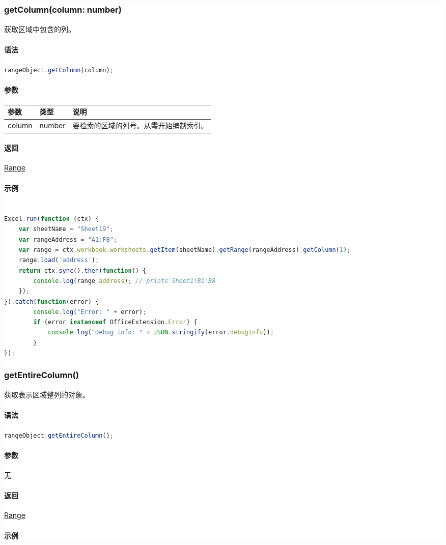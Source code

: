 ### getColumn(column: number)
获取区域中包含的列。

#### 语法
```js
rangeObject.getColumn(column);
```

#### 参数
| 参数   | 类型|说明|
|:---------------|:--------|:----------|
|column|number|要检索的区域的列号。从零开始编制索引。|

#### 返回
[Range](range.md)

#### 示例

```js

Excel.run(function (ctx) { 
	var sheetName = "Sheet19";
	var rangeAddress = "A1:F8";
	var range = ctx.workbook.worksheets.getItem(sheetName).getRange(rangeAddress).getColumn(1);
	range.load('address');
	return ctx.sync().then(function() {
		console.log(range.address); // prints Sheet1!B1:B8
	});
}).catch(function(error) {
		console.log("Error: " + error);
		if (error instanceof OfficeExtension.Error) {
			console.log("Debug info: " + JSON.stringify(error.debugInfo));
		}
});
```

### getEntireColumn()
获取表示区域整列的对象。

#### 语法
```js
rangeObject.getEntireColumn();
```

#### 参数
无

#### 返回
[Range](range.md)

#### 示例
